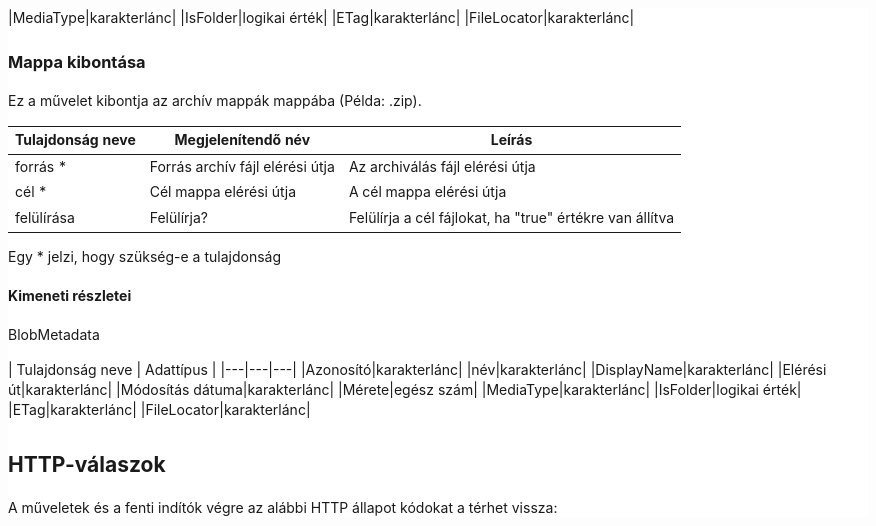 |MediaType|karakterlánc|
|IsFolder|logikai érték|
|ETag|karakterlánc|
|FileLocator|karakterlánc|




### <a name="extract-folder"></a>Mappa kibontása
Ez a művelet kibontja az archív mappák mappába (Példa: .zip). 


|Tulajdonság neve| Megjelenítendő név|Leírás|
| ---|---|---|
|forrás *|Forrás archív fájl elérési útja|Az archiválás fájl elérési útja|
|cél *|Cél mappa elérési útja|A cél mappa elérési útja|
|felülírása|Felülírja?|Felülírja a cél fájlokat, ha "true" értékre van állítva|

Egy * jelzi, hogy szükség-e a tulajdonság



#### <a name="output-details"></a>Kimeneti részletei

BlobMetadata


| Tulajdonság neve | Adattípus |
|---|---|---|
|Azonosító|karakterlánc|
|név|karakterlánc|
|DisplayName|karakterlánc|
|Elérési út|karakterlánc|
|Módosítás dátuma|karakterlánc|
|Mérete|egész szám|
|MediaType|karakterlánc|
|IsFolder|logikai érték|
|ETag|karakterlánc|
|FileLocator|karakterlánc|



## <a name="http-responses"></a>HTTP-válaszok

A műveletek és a fenti indítók végre az alábbi HTTP állapot kódokat a térhet vissza: 

